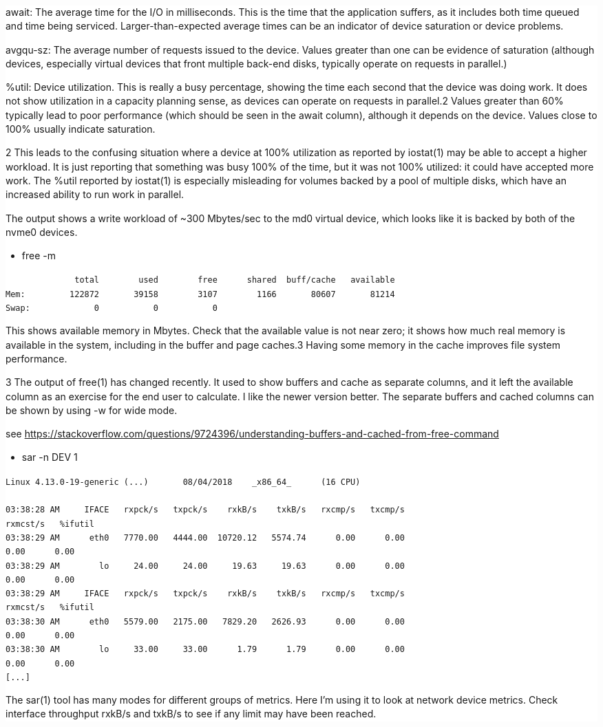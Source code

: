 await: The average time for the I/O in milliseconds. This is the time that the application suffers, as it includes both time queued and time being serviced. Larger-than-expected average times can be an indicator of device saturation or device problems.

avgqu-sz: The average number of requests issued to the device. Values greater than one can be evidence of saturation (although devices, especially virtual devices that front multiple back-end disks, typically operate on requests in parallel.)

%util: Device utilization. This is really a busy percentage, showing the time each second that the device was doing work. It does not show utilization in a capacity planning sense, as devices can operate on requests in parallel.2 Values greater than 60% typically lead to poor performance (which should be seen in the await column), although it depends on the device. Values close to 100% usually indicate saturation.

2 This leads to the confusing situation where a device at 100% utilization as reported by iostat(1) may be able to accept a higher workload. It is just reporting that something was busy 100% of the time, but it was not 100% utilized: it could have accepted more work. The %util reported by iostat(1) is especially misleading for volumes backed by a pool of multiple disks, which have an increased ability to run work in parallel.

The output shows a write workload of ~300 Mbytes/sec to the md0 virtual device, which looks like it is backed by both of the nvme0 devices.

* free -m
```
              total        used        free      shared  buff/cache   available
Mem:         122872       39158        3107        1166       80607       81214
Swap:             0           0           0
```
This shows available memory in Mbytes. Check that the available value is not near zero; it shows how much real memory is available in the system, including in the buffer and page caches.3 Having some memory in the cache improves file system performance.

3 The output of free(1) has changed recently. It used to show buffers and cache as separate columns, and it left the available column as an exercise for the end user to calculate. I like the newer version better. The separate buffers and cached columns can be shown by using -w for wide mode.

see https://stackoverflow.com/questions/9724396/understanding-buffers-and-cached-from-free-command

* sar -n DEV 1
```
Linux 4.13.0-19-generic (...)       08/04/2018    _x86_64_      (16 CPU)

03:38:28 AM     IFACE   rxpck/s   txpck/s    rxkB/s    txkB/s   rxcmp/s   txcmp/s
rxmcst/s   %ifutil
03:38:29 AM      eth0   7770.00   4444.00  10720.12   5574.74      0.00      0.00
0.00      0.00
03:38:29 AM        lo     24.00     24.00     19.63     19.63      0.00      0.00
0.00      0.00
03:38:29 AM     IFACE   rxpck/s   txpck/s    rxkB/s    txkB/s   rxcmp/s   txcmp/s
rxmcst/s   %ifutil
03:38:30 AM      eth0   5579.00   2175.00   7829.20   2626.93      0.00      0.00
0.00      0.00
03:38:30 AM        lo     33.00     33.00      1.79      1.79      0.00      0.00
0.00      0.00
[...]
```
The sar(1) tool has many modes for different groups of metrics. Here I’m using it to look at network device metrics. Check interface throughput rxkB/s and txkB/s to see if any limit may have been reached.
